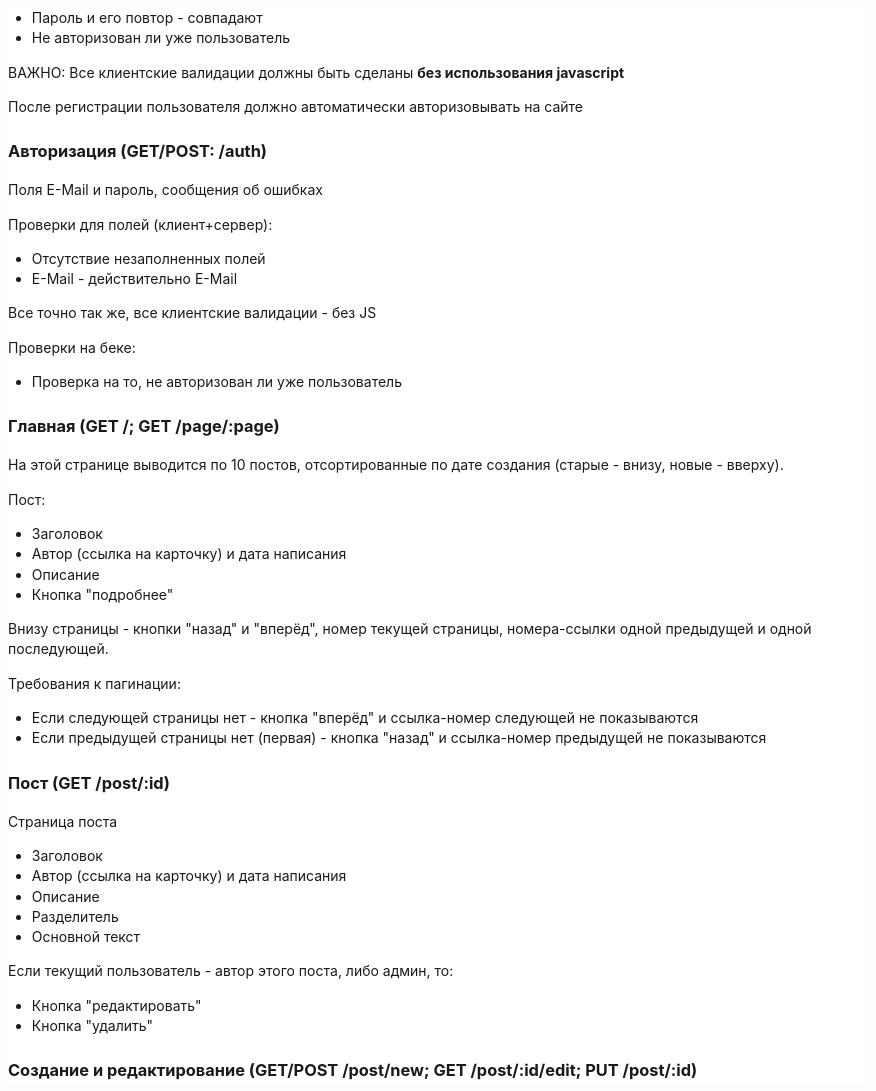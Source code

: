 * Пароль и его повтор - совпадают
* Не авторизован ли уже пользователь

ВАЖНО: Все клиентские валидации должны быть сделаны **без использования javascript**

После регистрации пользователя должно автоматически авторизовывать на сайте

### Авторизация (GET/POST: /auth)

Поля E-Mail и пароль, сообщения об ошибках

Проверки для полей (клиент+сервер):

* Отсутствие незаполненных полей
* E-Mail - действительно E-Mail

Все точно так же, все клиентские валидации - без JS

Проверки на беке:

* Проверка на то, не авторизован ли уже пользователь

### Главная (GET /; GET /page/:page)

На этой странице выводится по 10 постов, отсортированные по дате создания (старые - внизу, новые - вверху).

Пост:

* Заголовок
* Автор (ссылка на карточку) и дата написания
* Описание
* Кнопка "подробнее"

Внизу страницы - кнопки "назад" и "вперёд", номер текущей страницы, номера-ссылки одной предыдущей и одной последующей.

Требования к пагинации:

* Если следующей страницы нет - кнопка "вперёд" и ссылка-номер следующей не показываются
* Если предыдущей страницы нет (первая) - кнопка "назад" и ссылка-номер предыдущей не показываются

### Пост (GET /post/:id)

Страница поста

* Заголовок
* Автор (ссылка на карточку) и дата написания
* Описание
* Разделитель
* Основной текст

Если текущий пользователь - автор этого поста, либо админ, то:

* Кнопка "редактировать"
* Кнопка "удалить"

### Создание и редактирование (GET/POST /post/new; GET /post/:id/edit; PUT /post/:id)
